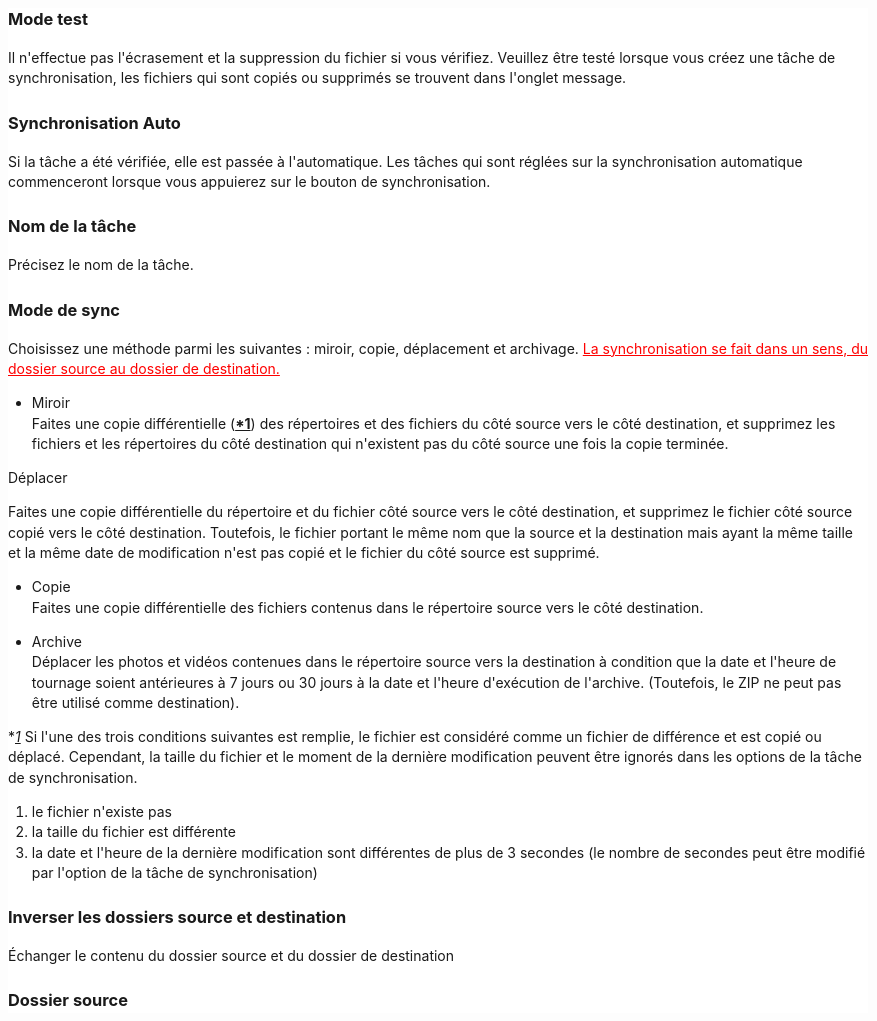 ### Mode test

Il n'effectue pas l'écrasement et la suppression du fichier si vous vérifiez. Veuillez être testé lorsque vous créez une tâche de synchronisation, les fichiers qui sont copiés ou supprimés se trouvent dans l'onglet message.

### Synchronisation  Auto

Si la tâche a été vérifiée, elle est passée à l'automatique. Les tâches qui sont réglées sur la synchronisation automatique commenceront lorsque vous appuierez sur le bouton de synchronisation.

### Nom de la tâche

Précisez le nom de la tâche.

### Mode de sync
Choisissez une méthode parmi les suivantes : miroir, copie, déplacement et archivage. <span style="color : red ;"><u>La synchronisation se fait dans un sens, du dossier source au dossier de destination.</u></span>   
- Miroir  
  Faites une copie différentielle (**<u>*1</u>**) des répertoires et des fichiers du côté source vers le côté destination, et supprimez les fichiers et les répertoires du côté destination qui n'existent pas du côté source une fois la copie terminée.

Déplacer  

  Faites une copie différentielle du répertoire et du fichier côté source vers le côté destination, et supprimez le fichier côté source copié vers le côté destination. Toutefois, le fichier portant le même nom que la source et la destination mais ayant la même taille et la même date de modification n'est pas copié et le fichier du côté source est supprimé.

- Copie  
Faites une copie différentielle des fichiers contenus dans le répertoire source vers le côté destination.

- Archive  
Déplacer les photos et vidéos contenues dans le répertoire source vers la destination à condition que la date et l'heure de tournage soient antérieures à 7 jours ou 30 jours à la date et l'heure d'exécution de l'archive. (Toutefois, le ZIP ne peut pas être utilisé comme destination).

**<u>*1</u>** Si l'une des trois conditions suivantes est remplie, le fichier est considéré comme un fichier de différence et est copié ou déplacé. Cependant, la taille du fichier et le moment de la dernière modification peuvent être ignorés dans les options de la tâche de synchronisation.  

1. le fichier n'existe pas
2. la taille du fichier est différente
3. la date et l'heure de la dernière modification sont différentes de plus de 3 secondes (le nombre de secondes peut être modifié par l'option de la tâche de synchronisation)

### Inverser  les dossiers source et destination
Échanger le contenu du dossier source et du dossier de destination 

### Dossier source
